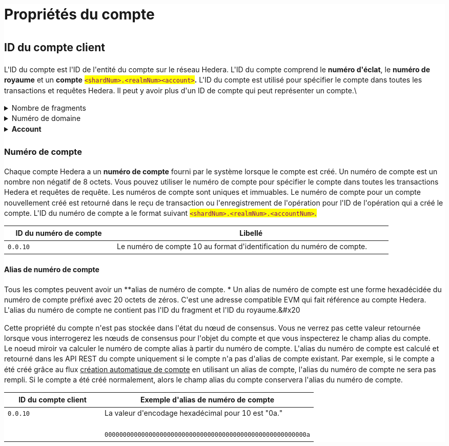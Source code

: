 # Propriétés du compte

## ID du compte client

L'ID du compte est l'ID de l'entité du compte sur le réseau Hedera. L'ID du compte comprend le **numéro d'éclat**, le **numéro de royaume** et un **compte** <mark style="color:purple;">`<shardNum>.<realmNum><account>`</mark>**.** L'ID du compte est utilisé pour spécifier le compte dans toutes les transactions et requêtes Hedera. Il peut y avoir plus d'un ID de compte qui peut représenter un compte.\

<details><summary>Nombre de fragments</summary></details>

<details><summary>Numéro de domaine</summary></details>

<details><summary><strong>Account</strong></summary></details>

### **Numéro de compte**

Chaque compte Hedera a un **numéro de compte** fourni par le système lorsque le compte est créé.  Un numéro de compte est un nombre non négatif de 8 octets. Vous pouvez utiliser le numéro de compte pour spécifier le compte dans toutes les transactions Hedera et requêtes de requête. Les numéros de compte sont uniques et immuables. Le numéro de compte pour un compte nouvellement créé est retourné dans le reçu de transaction ou l'enregistrement de l'opération pour l'ID de l'opération qui a créé le compte. L'ID du numéro de compte a le format suivant  <mark style="color:purple;">`<shardNum>.<realmNum>.<accountNum>`</mark><mark style="color:blue;">.</mark>

<table><thead><tr><th width="199">ID du numéro de compte</th><th width="523.3333333333333">Libellé</th></tr></thead><tbody><tr><td><code>0.0.10</code></td><td>Le numéro de compte 10 au format d'identification du numéro de compte.</td></tr></tbody></table>

#### Alias de numéro de compte

Tous les comptes peuvent avoir un \*\*alias de numéro de compte. \* Un alias de numéro de compte est une forme hexadécidée du numéro de compte préfixé avec 20 octets de zéros. C'est une adresse compatible EVM qui fait référence au compte Hedera. L'alias du numéro de compte ne contient pas l'ID du fragment et l'ID du royaume.&#x20

Cette propriété du compte n'est pas stockée dans l'état du nœud de consensus. Vous ne verrez pas cette valeur retournée lorsque vous interrogerez les nœuds de consensus pour l'objet du compte et que vous inspecterez le champ alias du compte.
\
Le noeud miroir va calculer le numéro de compte alias à partir du numéro de compte. L'alias du numéro de compte est calculé et retourné dans les API REST du compte uniquement si le compte n'a pas d'alias de compte existant. Par exemple, si le compte a été créé grâce au flux [création automatique de compte](auto-account-creation.md) en utilisant un alias de compte, l'alias du numéro de compte ne sera pas rempli. Si le compte a été créé normalement, alors le champ alias du compte conservera l'alias du numéro de compte.

<table><thead><tr><th width="175">ID du compte client</th><th>Exemple d'alias de numéro de compte</th></tr></thead><tbody><tr><td><code>0.0.10</code></td><td>La valeur d'encodage hexadécimal pour 10 est "0a."<br><br><code>0000000000000000000000000000000000000000000000000000000a</code></td></tr></tbody></table>
